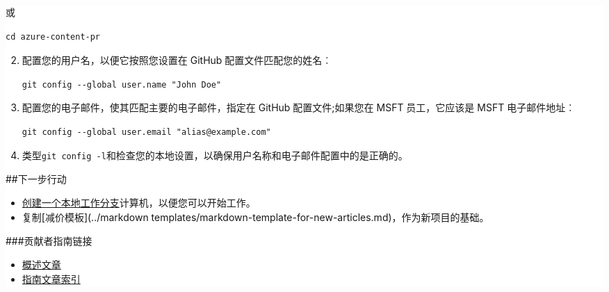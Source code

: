  或

   ````
   cd azure-content-pr
   ````

2. 配置您的用户名，以便它按照您设置在 GitHub 配置文件匹配您的姓名︰

    ````
    git config --global user.name "John Doe"
    ````
3. 配置您的电子邮件，使其匹配主要的电子邮件，指定在 GitHub 配置文件;如果您在 MSFT 员工，它应该是 MSFT 电子邮件地址︰

    ````
    git config --global user.email "alias@example.com"
    ````
4. 类型`git config -l`和检查您的本地设置，以确保用户名称和电子邮件配置中的是正确的。

##下一步行动

- [创建一个本地工作分支](./git-commands-for-master.md)计算机，以便您可以开始工作。
- 复制[减价模板](../markdown templates/markdown-template-for-new-articles.md)，作为新项目的基础。





###贡献者指南链接

- [概述文章](./../README.md)
- [指南文章索引](./contributor-guide-index.md)




[使用客户友好的声音]: #use-a-customer-friendly-voice
[请考虑本地化和机器翻译]: #consider-localization-and-machine-translation
[若要监视的其他样式和语音的问题]: #other-style-and-voice-issues-to-watch-for


[创建 GitHub 帐户并设置您的配置文件]: #create-a-github-account-and-set-up-your-profile
[确定是否确实需要按照其余步骤]: #determine-whether-you-really-need-to-follow-the-rest-of-these-steps
[在 GitHub 的权限]: #permissions-in-github
[对于 Windows 安装 Git]: #install-git-for-windows
[启用双因素身份验证]: #enable-two-factor-authentication
[安装减价编辑器]: #install-a-markdown-editor
[分叉存储库并将其复制到您的计算机]: #fork-the-repository-and-copy-it-to-your-computer
[安装 git 的凭据-winstore]: #install-git-credential-winstore
[注册 Disqus]: #sign-up-for-disqus
[配置您的用户名称和本地电子邮件]: #configure-your-user-name-and-email-locally
[下一步行动]: #next-steps

